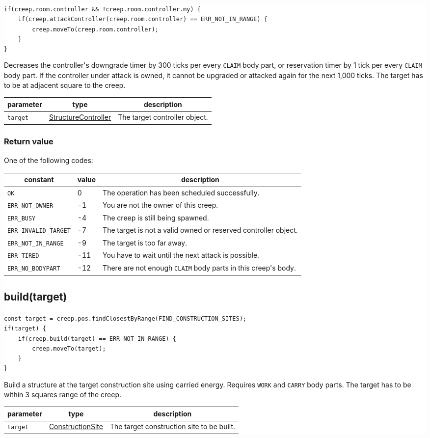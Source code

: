 ```
if(creep.room.controller && !creep.room.controller.my) {
    if(creep.attackController(creep.room.controller) == ERR_NOT_IN_RANGE) {
        creep.moveTo(creep.room.controller);
    }
}

```

Decreases the controller's downgrade timer by 300 ticks per every `CLAIM` body part, or reservation timer by 1 tick per every `CLAIM` body part. If the controller under attack is owned, it cannot be upgraded or attacked again for the next 1,000 ticks. The target has to be at adjacent square to the creep.

| parameter | type                                                                     | description                   |
|-----------|--------------------------------------------------------------------------|-------------------------------|
| `target`  | [StructureController](https://docs.screeps.com/api/#StructureController) | The target controller object. |

### Return value

One of the following codes:

| constant             | value | description                                                    |
|----------------------|-------|----------------------------------------------------------------|
| `OK`                 | 0     | The operation has been scheduled successfully.                 |
| `ERR_NOT_OWNER`      | \-1   | You are not the owner of this creep.                           |
| `ERR_BUSY`           | \-4   | The creep is still being spawned.                              |
| `ERR_INVALID_TARGET` | \-7   | The target is not a valid owned or reserved controller object. |
| `ERR_NOT_IN_RANGE`   | \-9   | The target is too far away.                                    |
| `ERR_TIRED`          | \-11  | You have to wait until the next attack is possible.            |
| `ERR_NO_BODYPART`    | \-12  | There are not enough `CLAIM` body parts in this creep's body.  |

build(target)
---------------

```
const target = creep.pos.findClosestByRange(FIND_CONSTRUCTION_SITES);
if(target) {
    if(creep.build(target) == ERR_NOT_IN_RANGE) {
        creep.moveTo(target);
    }
}

```

Build a structure at the target construction site using carried energy. Requires `WORK` and `CARRY` body parts. The target has to be within 3 squares range of the creep.

| parameter | type                                                               | description                               |
|-----------|--------------------------------------------------------------------|-------------------------------------------|
| `target`  | [ConstructionSite](https://docs.screeps.com/api/#ConstructionSite) | The target construction site to be built. |
